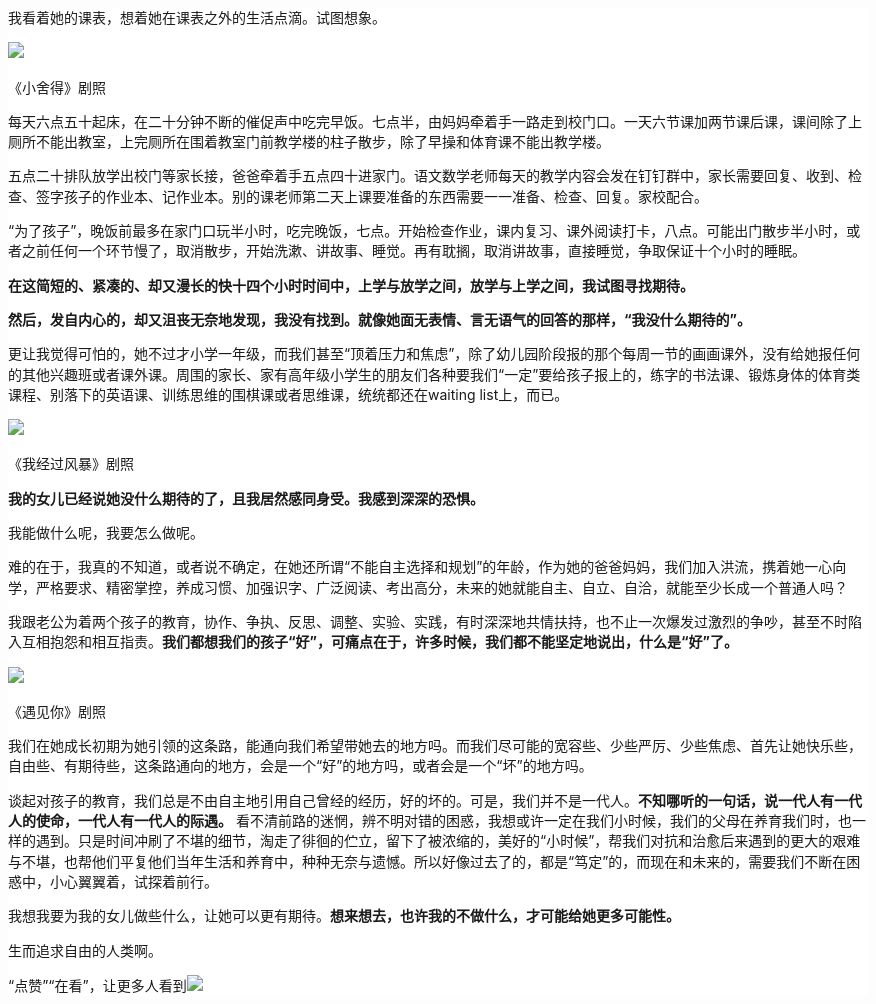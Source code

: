 我看着她的课表，想着她在课表之外的生活点滴。试图想象。

![](https://mmbiz.qpic.cn/mmbiz_jpg/VkpaUkchBmUboEoWWnwyQuNIabEjvXLGJmZjHAxetbgGa19WkibQJ3pGsiaQHNicwhlhzRfMGYApcc5EnQbiczP9Rg/640?wx_fmt=jpeg&from;=appmsg)

《小舍得》剧照

每天六点五十起床，在二十分钟不断的催促声中吃完早饭。七点半，由妈妈牵着手一路走到校门口。一天六节课加两节课后课，课间除了上厕所不能出教室，上完厕所在围着教室门前教学楼的柱子散步，除了早操和体育课不能出教学楼。

五点二十排队放学出校门等家长接，爸爸牵着手五点四十进家门。语文数学老师每天的教学内容会发在钉钉群中，家长需要回复、收到、检查、签字孩子的作业本、记作业本。别的课老师第二天上课要准备的东西需要一一准备、检查、回复。家校配合。

“为了孩子”，晚饭前最多在家门口玩半小时，吃完晚饭，七点。开始检查作业，课内复习、课外阅读打卡，八点。可能出门散步半小时，或者之前任何一个环节慢了，取消散步，开始洗漱、讲故事、睡觉。再有耽搁，取消讲故事，直接睡觉，争取保证十个小时的睡眠。

**在这简短的、紧凑的、却又漫长的快十四个小时时间中，上学与放学之间，放学与上学之间，我试图寻找期待。**

**然后，发自内心的，却又沮丧无奈地发现，我没有找到。就像她面无表情、言无语气的回答的那样，“我没什么期待的”。**

更让我觉得可怕的，她不过才小学一年级，而我们甚至“顶着压力和焦虑”，除了幼儿园阶段报的那个每周一节的画画课外，没有给她报任何的其他兴趣班或者课外课。周围的家长、家有高年级小学生的朋友们各种要我们“一定”要给孩子报上的，练字的书法课、锻炼身体的体育类课程、别落下的英语课、训练思维的围棋课或者思维课，统统都还在waiting
list上，而已。

![](https://mmbiz.qpic.cn/mmbiz_png/VkpaUkchBmUboEoWWnwyQuNIabEjvXLGoH0CtbcVH8oYHicszyDVveBAQkgwJX8p2SKexxHVEwnebWRPT2NJkdg/640?wx_fmt=png&from;=appmsg)

《我经过风暴》剧照

**我的女儿已经说她没什么期待的了，且我居然感同身受。我感到深深的恐惧。**

我能做什么呢，我要怎么做呢。

难的在于，我真的不知道，或者说不确定，在她还所谓“不能自主选择和规划”的年龄，作为她的爸爸妈妈，我们加入洪流，携着她一心向学，严格要求、精密掌控，养成习惯、加强识字、广泛阅读、考出高分，未来的她就能自主、自立、自洽，就能至少长成一个普通人吗？

我跟老公为着两个孩子的教育，协作、争执、反思、调整、实验、实践，有时深深地共情扶持，也不止一次爆发过激烈的争吵，甚至不时陷入互相抱怨和相互指责。**我们都想我们的孩子“好”，可痛点在于，许多时候，我们都不能坚定地说出，什么是“好”了。**

![](https://mmbiz.qpic.cn/mmbiz_png/VkpaUkchBmUboEoWWnwyQuNIabEjvXLGkWbbQktGvC9hxqMkjwlEQvmq1AYb7gSR3HsCsd2iaSmYgHwEiaOKYUFg/640?wx_fmt=png&from;=appmsg)

《遇见你》剧照

我们在她成长初期为她引领的这条路，能通向我们希望带她去的地方吗。而我们尽可能的宽容些、少些严厉、少些焦虑、首先让她快乐些，自由些、有期待些，这条路通向的地方，会是一个“好”的地方吗，或者会是一个“坏”的地方吗。

谈起对孩子的教育，我们总是不由自主地引用自己曾经的经历，好的坏的。可是，我们并不是一代人。**不知哪听的一句话，说一代人有一代人的使命，一代人有一代人的际遇。**
看不清前路的迷惘，辨不明对错的困惑，我想或许一定在我们小时候，我们的父母在养育我们时，也一样的遇到。只是时间冲刷了不堪的细节，淘走了徘徊的伫立，留下了被浓缩的，美好的“小时候”，帮我们对抗和治愈后来遇到的更大的艰难与不堪，也帮他们平复他们当年生活和养育中，种种无奈与遗憾。所以好像过去了的，都是“笃定”的，而现在和未来的，需要我们不断在困惑中，小心翼翼着，试探着前行。

我想我要为我的女儿做些什么，让她可以更有期待。**想来想去，也许我的不做什么，才可能给她更多可能性。**

生而追求自由的人类啊。

“点赞”“在看”，让更多人看到![](https://mmbiz.qpic.cn/mmbiz_gif/c2Sib3Mp7pON9hkSZwdTibRHNZSMPyiapUCHJwlyoZVBC3SfmPmF0VKjkm3NiaToQloHFJ6icyicqZnqgXp6pSQJt5gg/640?wx_fmt=gif&from;=appmsg&wxfrom;=5&wx;_lazy=1&tp;=wxpic)  
  
  
  
  
  
